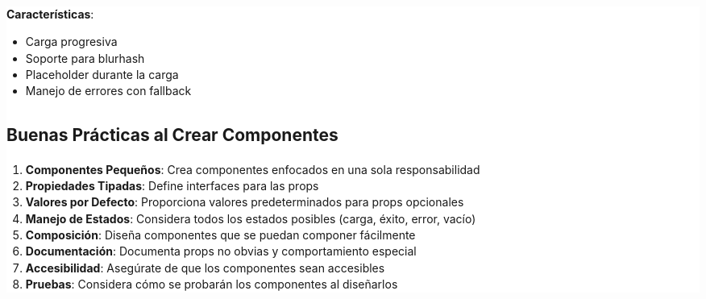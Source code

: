 **Características**:
- Carga progresiva
- Soporte para blurhash
- Placeholder durante la carga
- Manejo de errores con fallback

## Buenas Prácticas al Crear Componentes

1. **Componentes Pequeños**: Crea componentes enfocados en una sola responsabilidad
2. **Propiedades Tipadas**: Define interfaces para las props
3. **Valores por Defecto**: Proporciona valores predeterminados para props opcionales
4. **Manejo de Estados**: Considera todos los estados posibles (carga, éxito, error, vacío)
5. **Composición**: Diseña componentes que se puedan componer fácilmente
6. **Documentación**: Documenta props no obvias y comportamiento especial
7. **Accesibilidad**: Asegúrate de que los componentes sean accesibles
8. **Pruebas**: Considera cómo se probarán los componentes al diseñarlos